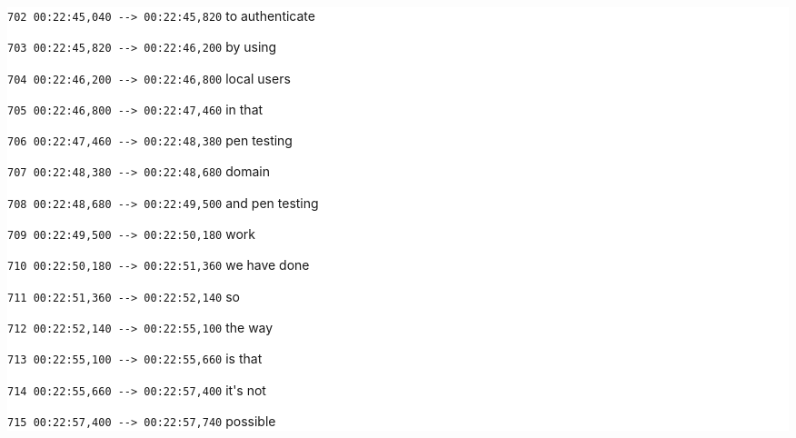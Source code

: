 

`702 00:22:45,040 --> 00:22:45,820`
to authenticate



`703 00:22:45,820 --> 00:22:46,200`
by using



`704 00:22:46,200 --> 00:22:46,800`
local users



`705 00:22:46,800 --> 00:22:47,460`
in that



`706 00:22:47,460 --> 00:22:48,380`
pen testing



`707 00:22:48,380 --> 00:22:48,680`
domain



`708 00:22:48,680 --> 00:22:49,500`
and pen testing



`709 00:22:49,500 --> 00:22:50,180`
work



`710 00:22:50,180 --> 00:22:51,360`
we have done



`711 00:22:51,360 --> 00:22:52,140`
so



`712 00:22:52,140 --> 00:22:55,100`
the way



`713 00:22:55,100 --> 00:22:55,660`
is that



`714 00:22:55,660 --> 00:22:57,400`
it's not



`715 00:22:57,400 --> 00:22:57,740`
possible
